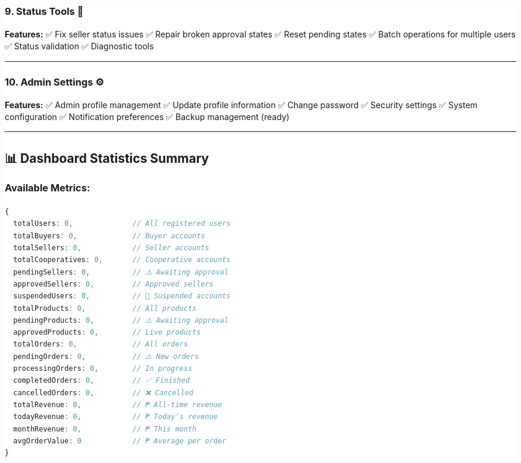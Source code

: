 
### **9. Status Tools** 🔧
**Features:**
✅ Fix seller status issues
✅ Repair broken approval states
✅ Reset pending states
✅ Batch operations for multiple users
✅ Status validation
✅ Diagnostic tools

---

### **10. Admin Settings** ⚙️
**Features:**
✅ Admin profile management
✅ Update profile information
✅ Change password
✅ Security settings
✅ System configuration
✅ Notification preferences
✅ Backup management (ready)

---

## 📊 Dashboard Statistics Summary

### Available Metrics:
```typescript
{
  totalUsers: 0,              // All registered users
  totalBuyers: 0,             // Buyer accounts
  totalSellers: 0,            // Seller accounts
  totalCooperatives: 0,       // Cooperative accounts
  pendingSellers: 0,          // ⚠️ Awaiting approval
  approvedSellers: 0,         // Approved sellers
  suspendedUsers: 0,          // 🚫 Suspended accounts
  totalProducts: 0,           // All products
  pendingProducts: 0,         // ⚠️ Awaiting approval
  approvedProducts: 0,        // Live products
  totalOrders: 0,             // All orders
  pendingOrders: 0,           // ⚠️ New orders
  processingOrders: 0,        // In progress
  completedOrders: 0,         // ✅ Finished
  cancelledOrders: 0,         // ❌ Cancelled
  totalRevenue: 0,            // ₱ All-time revenue
  todayRevenue: 0,            // ₱ Today's revenue
  monthRevenue: 0,            // ₱ This month
  avgOrderValue: 0            // ₱ Average per order
}
```
